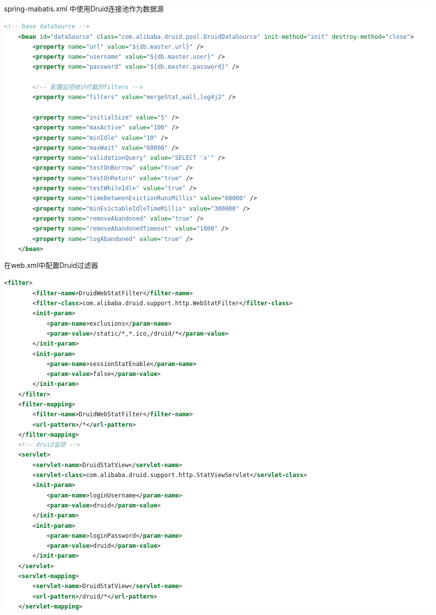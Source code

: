 spring-mabatis.xml 中使用Druid连接池作为数据源

```xml
<!-- base dataSource -->
    <bean id="dataSource" class="com.alibaba.druid.pool.DruidDataSource" init-method="init" destroy-method="close">
        <property name="url" value="${db.master.url}" />
        <property name="username" value="${db.master.user}" />
        <property name="password" value="${db.master.password}" />
        
        <!-- 配置监控统计拦截的filters -->
        <property name="filters" value="mergeStat,wall,log4j2" />
        
        <property name="initialSize" value="5" />
        <property name="maxActive" value="100" />
        <property name="minIdle" value="10" />
        <property name="maxWait" value="60000" />
        <property name="validationQuery" value="SELECT 'x'" />
        <property name="testOnBorrow" value="true" />
        <property name="testOnReturn" value="true" />
        <property name="testWhileIdle" value="true" />
        <property name="timeBetweenEvictionRunsMillis" value="60000" />
        <property name="minEvictableIdleTimeMillis" value="300000" />
        <property name="removeAbandoned" value="true" />
        <property name="removeAbandonedTimeout" value="1800" />
        <property name="logAbandoned" value="true" />
    </bean>
```

在web.xml中配置Druid过滤器

```xml
<filter>
        <filter-name>DruidWebStatFilter</filter-name>
        <filter-class>com.alibaba.druid.support.http.WebStatFilter</filter-class>
        <init-param>
            <param-name>exclusions</param-name>
            <param-value>/static/*,*.ico,/druid/*</param-value>
        </init-param>
        <init-param>
            <param-name>sessionStatEnable</param-name>
            <param-value>false</param-value>
        </init-param>
    </filter>
    <filter-mapping>
        <filter-name>DruidWebStatFilter</filter-name>
        <url-pattern>/*</url-pattern>
    </filter-mapping>
    <!-- druid监控 -->
    <servlet>
        <servlet-name>DruidStatView</servlet-name>
        <servlet-class>com.alibaba.druid.support.http.StatViewServlet</servlet-class>
        <init-param>
            <param-name>loginUsername</param-name>
            <param-value>druid</param-value>
        </init-param>
        <init-param>
            <param-name>loginPassword</param-name>
            <param-value>druid</param-value>
        </init-param>
    </servlet>
    <servlet-mapping>
        <servlet-name>DruidStatView</servlet-name>
        <url-pattern>/druid/*</url-pattern>
    </servlet-mapping>
```
